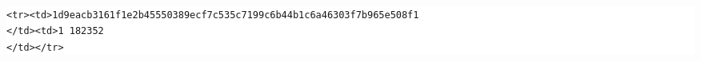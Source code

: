 	<tr><td>1d9eacb3161f1e2b45550389ecf7c535c7199c6b44b1c6a46303f7b965e508f1                                                                                                                                                                                                                                                                                                                                                                                                                                                                                                                                                                                                                                                                                                                                                                                                                                                                                                                                                                                                                                                                                                                                                                                                                                                                                                                                                                                                                                                                                                                                                                                                                                                                                                                                                                                                                                                                                                                                                                                                                                                                                                                                                                                                                                                                                                                                                                                                                                                                                                                                                                                                                                                                                                                                                                                                                                                                                                 </td><td>1 182352                                                                                                                                                                                                                                                                                                                                                                                                                                                                                                                                                                                                                                                                                                                                                                                                                                                                                                                                                                                                                                                                                                                                                                                                                                                                                                                                                                                                                                                                                                                                                                                                                                                                                                                                                                                                                                                                                                                                                                                                                                                                                                                                                                                                                                                                                                                                                                                                                                                                                                                                                                                                                                                                                                                                                                                                                                                                                                                                                         </td></tr>